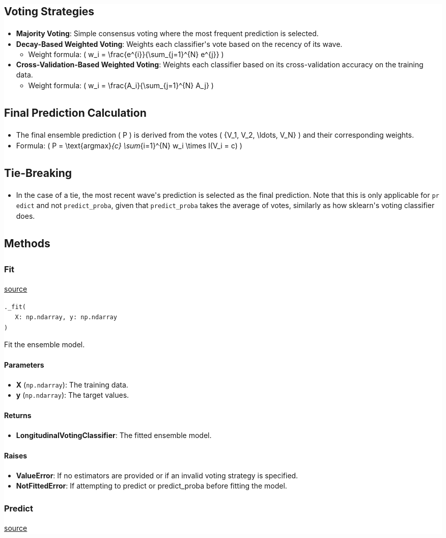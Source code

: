## Voting Strategies

- **Majority Voting**: Simple consensus voting where the most frequent prediction is selected.
- **Decay-Based Weighted Voting**: Weights each classifier's vote based on the recency of its wave.
  - Weight formula: \( w_i = \frac{e^{i}}{\sum_{j=1}^{N} e^{j}} \)
- **Cross-Validation-Based Weighted Voting**: Weights each classifier based on its cross-validation accuracy on the training data.
  - Weight formula: \( w_i = \frac{A_i}{\sum_{j=1}^{N} A_j} \)

## Final Prediction Calculation

- The final ensemble prediction \( P \) is derived from the votes \( \{V_1, V_2, \ldots, V_N\} \) and their corresponding weights.
- Formula: \( P = \text{argmax}_{c} \sum_{i=1}^{N} w_i \times I(V_i = c) \)

## Tie-Breaking

- In the case of a tie, the most recent wave's prediction is selected as the final prediction. Note that this is only applicable for `predict` and not `predict_proba`, given that `predict_proba` takes the average of votes, similarly as how sklearn's voting classifier does.

## Methods

### Fit
[source](https://github.com/simonprovost/scikit-longitudinal/blob/main/scikit_longitudinal/estimators/ensemble/longitudinal_voting/longitudinal_voting.py/#L124)

``` py
._fit(
   X: np.ndarray, y: np.ndarray
)
```

Fit the ensemble model.

#### Parameters

- **X** (`np.ndarray`): The training data.
- **y** (`np.ndarray`): The target values.

#### Returns

- **LongitudinalVotingClassifier**: The fitted ensemble model.

#### Raises

- **ValueError**: If no estimators are provided or if an invalid voting strategy is specified.
- **NotFittedError**: If attempting to predict or predict_proba before fitting the model.

### Predict
[source](https://github.com/simonprovost/scikit-longitudinal/blob/main/scikit_longitudinal/estimators/ensemble/longitudinal_voting/longitudinal_voting.py/#L168)

